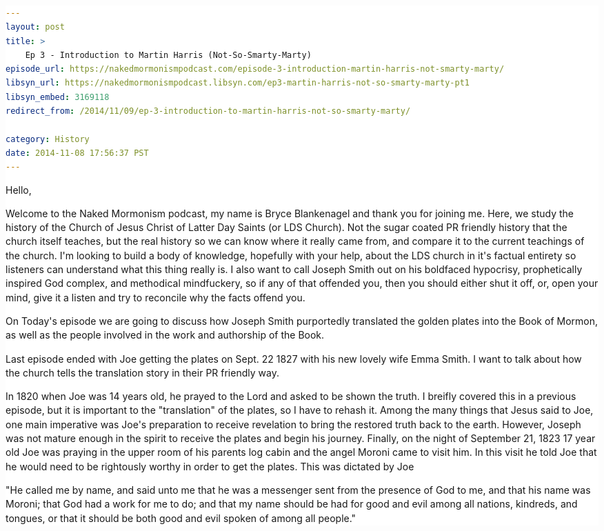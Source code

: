 ```yaml
---
layout: post
title: >
    Ep 3 - Introduction to Martin Harris (Not-So-Smarty-Marty)
episode_url: https://nakedmormonismpodcast.com/episode-3-introduction-martin-harris-not-smarty-marty/
libsyn_url: https://nakedmormonismpodcast.libsyn.com/ep3-martin-harris-not-so-smarty-marty-pt1
libsyn_embed: 3169118
redirect_from: /2014/11/09/ep-3-introduction-to-martin-harris-not-so-smarty-marty/

category: History
date: 2014-11-08 17:56:37 PST
---
```


Hello,

Welcome to the Naked Mormonism podcast, my name is Bryce Blankenagel and
thank you for joining me. Here, we study the history of the Church of
Jesus Christ of Latter Day Saints (or LDS Church). Not the sugar coated
PR friendly history that the church itself teaches, but the real history
so we can know where it really came from, and compare it to the current
teachings of the church. I'm looking to build a body of knowledge,
hopefully with your help, about the LDS church in it's factual entirety
so listeners can understand what this thing really is. I also want to
call Joseph Smith out on his boldfaced hypocrisy, prophetically inspired
God complex, and methodical mindfuckery, so if any of that offended you,
then you should either shut it off, or, open your mind, give it a listen
and try to reconcile why the facts offend you.

On Today's episode we are going to discuss how Joseph Smith purportedly
translated the golden plates into the Book of Mormon, as well as the
people involved in the work and authorship of the Book.

Last episode ended with Joe getting the plates on Sept. 22 1827 with his
new lovely wife Emma Smith. I want to talk about how the church tells
the translation story in their PR friendly way. 

In 1820 when Joe was 14 years old, he prayed to the Lord and asked to be
shown the truth. I breifly covered this in a previous episode, but it is
important to the "translation" of the plates, so I have to rehash it.
Among the many things that Jesus said to Joe, one main imperative was
Joe's preparation to receive revelation to bring the restored truth back
to the earth. However, Joseph was not mature enough in the spirit to
receive the plates and begin his journey. Finally, on the night of
September 21, 1823 17 year old Joe was praying in the upper room of his
parents log cabin and the angel Moroni came to visit him. In this visit
he told Joe that he would need to be rightously worthy in order to get
the plates. This was dictated by Joe 

"He called me by name, and said unto me that he was a messenger sent
from the presence of God to me, and that his name was Moroni; that God
had a work for me to do; and that my name should be had for good and
evil among all nations, kindreds, and tongues, or that it should be both
good and evil spoken of among all people."
